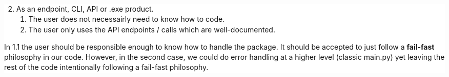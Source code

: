 2. As an endpoint, CLI, API or .exe product.
    1. The user does not necessairly need to know how to code.
    2. The user only uses the API endpoints / calls which are well-documented.
    
In 1.1 the user should be responsible enough to know how to handle the package. It should be accepted to just follow a __fail-fast__ philosophy in our code. However, in the second case, we could do error handling at a higher level (classic main.py) yet leaving the rest of the code intentionally following a fail-fast philosophy.